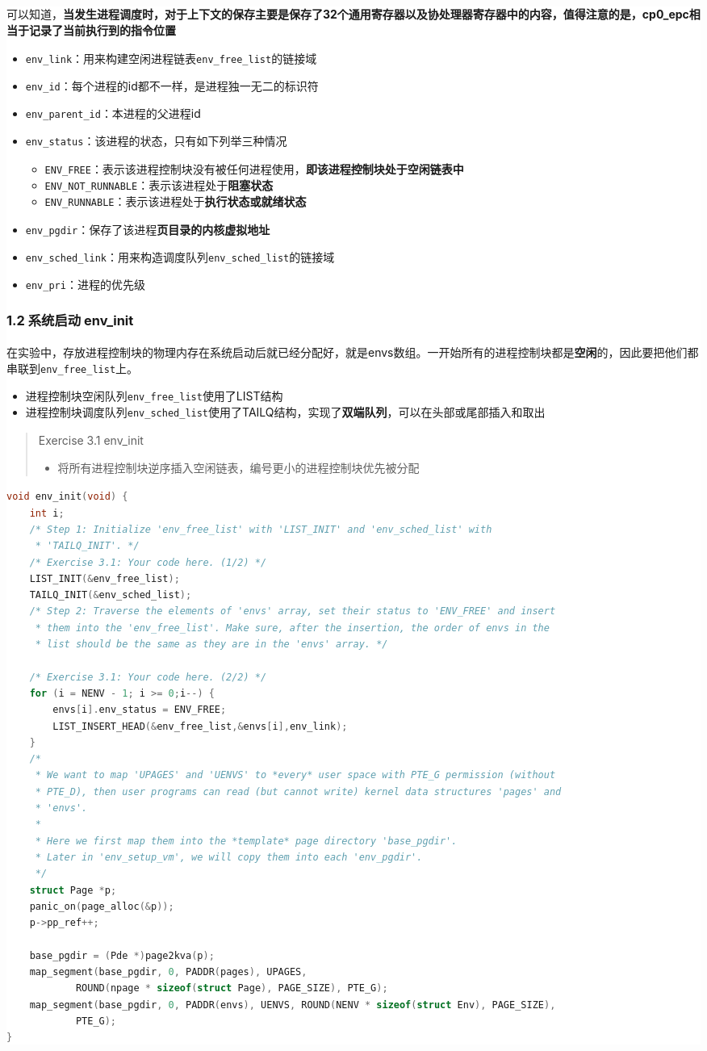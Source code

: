   可以知道，**当发生进程调度时，对于上下文的保存主要是保存了32个通用寄存器以及协处理器寄存器中的内容，值得注意的是，cp0_epc相当于记录了当前执行到的指令位置**

* ```env_link```：用来构建空闲进程链表```env_free_list```的链接域

* ```env_id```：每个进程的id都不一样，是进程独一无二的标识符

* ```env_parent_id```：本进程的父进程id

* ```env_status```：该进程的状态，只有如下列举三种情况

  * ```ENV_FREE```：表示该进程控制块没有被任何进程使用，**即该进程控制块处于空闲链表中**
  * ```ENV_NOT_RUNNABLE```：表示该进程处于**阻塞状态**
  * ```ENV_RUNNABLE```：表示该进程处于**执行状态或就绪状态**

* ```env_pgdir```：保存了该进程**页目录的内核虚拟地址**

* ```env_sched_link```：用来构造调度队列```env_sched_list```的链接域

* ```env_pri```：进程的优先级

### 1.2 系统启动 env_init

​	在实验中，存放进程控制块的物理内存在系统启动后就已经分配好，就是envs数组。一开始所有的进程控制块都是**空闲**的，因此要把他们都串联到```env_free_list```上。

* 进程控制块空闲队列```env_free_list```使用了LIST结构
* 进程控制块调度队列```env_sched_list```使用了TAILQ结构，实现了**双端队列**，可以在头部或尾部插入和取出

> Exercise 3.1 env_init
>
> * 将所有进程控制块逆序插入空闲链表，编号更小的进程控制块优先被分配

```c
void env_init(void) {
	int i;
	/* Step 1: Initialize 'env_free_list' with 'LIST_INIT' and 'env_sched_list' with
	 * 'TAILQ_INIT'. */
	/* Exercise 3.1: Your code here. (1/2) */
	LIST_INIT(&env_free_list);
	TAILQ_INIT(&env_sched_list);
	/* Step 2: Traverse the elements of 'envs' array, set their status to 'ENV_FREE' and insert
	 * them into the 'env_free_list'. Make sure, after the insertion, the order of envs in the
	 * list should be the same as they are in the 'envs' array. */

	/* Exercise 3.1: Your code here. (2/2) */
	for (i = NENV - 1; i >= 0;i--) {
		envs[i].env_status = ENV_FREE;
		LIST_INSERT_HEAD(&env_free_list,&envs[i],env_link);
	}
	/*
	 * We want to map 'UPAGES' and 'UENVS' to *every* user space with PTE_G permission (without
	 * PTE_D), then user programs can read (but cannot write) kernel data structures 'pages' and
	 * 'envs'.
	 *
	 * Here we first map them into the *template* page directory 'base_pgdir'.
	 * Later in 'env_setup_vm', we will copy them into each 'env_pgdir'.
	 */
	struct Page *p;
	panic_on(page_alloc(&p));
	p->pp_ref++;

	base_pgdir = (Pde *)page2kva(p);
	map_segment(base_pgdir, 0, PADDR(pages), UPAGES,
		    ROUND(npage * sizeof(struct Page), PAGE_SIZE), PTE_G);
	map_segment(base_pgdir, 0, PADDR(envs), UENVS, ROUND(NENV * sizeof(struct Env), PAGE_SIZE),
		    PTE_G);
}
```
